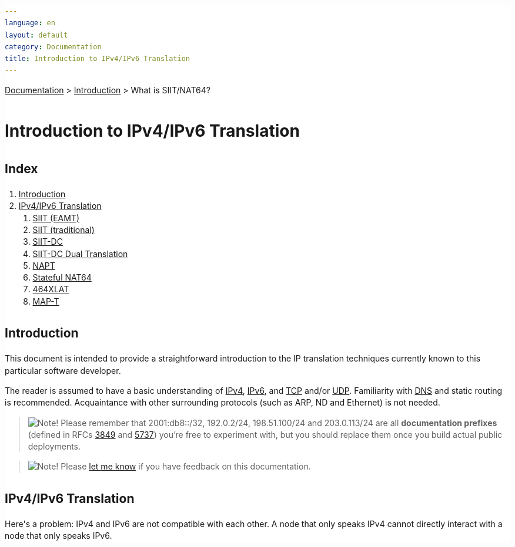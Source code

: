 ```yaml
---
language: en
layout: default
category: Documentation
title: Introduction to IPv4/IPv6 Translation
---
```


[Documentation](documentation.html) > [Introduction](documentation.html#introduction) > What is SIIT/NAT64?

# Introduction to IPv4/IPv6 Translation

## Index

1. [Introduction](#introduction)
2. [IPv4/IPv6 Translation](#ipv4ipv6-translation)
   1. [SIIT (EAMT)](#siit-eamt)
   2. [SIIT (traditional)](#siit-traditional)
   3. [SIIT-DC](#siit-dc)
   4. [SIIT-DC Dual Translation](#siit-dc-dual-translation-mode)
   5. [NAPT](#napt)
   6. [Stateful NAT64](#stateful-nat64)
   7. [464XLAT](#464xlat)
   8. [MAP-T](#map-t)

## Introduction

This document is intended to provide a straightforward introduction to the IP translation techniques currently known to this particular software developer.

The reader is assumed to have a basic understanding of [IPv4](https://en.wikipedia.org/wiki/IPv4), [IPv6](https://en.wikipedia.org/wiki/IPv6), and [TCP](https://en.wikipedia.org/wiki/Transmission_Control_Protocol) and/or [UDP](https://en.wikipedia.org/wiki/User_Datagram_Protocol). Familiarity with [DNS](https://en.wikipedia.org/wiki/Domain_Name_System) and static routing is recommended. Acquaintance with other surrounding protocols (such as ARP, ND and Ethernet) is not needed.

> ![Note!](../images/bulb.svg) Please remember that 2001:db8::/32, 192.0.2/24, 198.51.100/24 and 203.0.113/24 are all **documentation prefixes** (defined in RFCs [3849](https://tools.ietf.org/html/rfc3849) and [5737](https://tools.ietf.org/html/rfc5737)) you’re free to experiment with, but you should replace them once you build actual public deployments.



> ![Note!](../images/bulb.svg) Please [let me know](contact.html) if you have feedback on this documentation.

## IPv4/IPv6 Translation

Here's a problem: IPv4 and IPv6 are not compatible with each other. A node that only speaks IPv4 cannot directly interact with a node that only speaks IPv6.
